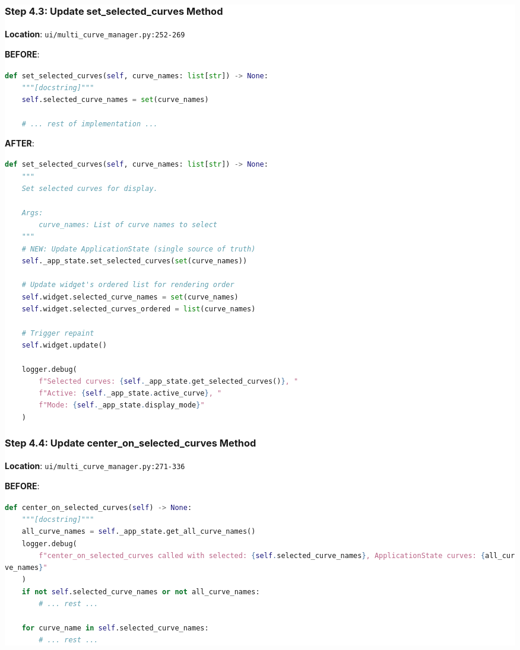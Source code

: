 
### Step 4.3: Update set_selected_curves Method

**Location**: `ui/multi_curve_manager.py:252-269`

**BEFORE**:
```python
def set_selected_curves(self, curve_names: list[str]) -> None:
    """[docstring]"""
    self.selected_curve_names = set(curve_names)

    # ... rest of implementation ...
```

**AFTER**:
```python
def set_selected_curves(self, curve_names: list[str]) -> None:
    """
    Set selected curves for display.

    Args:
        curve_names: List of curve names to select
    """
    # NEW: Update ApplicationState (single source of truth)
    self._app_state.set_selected_curves(set(curve_names))

    # Update widget's ordered list for rendering order
    self.widget.selected_curve_names = set(curve_names)
    self.widget.selected_curves_ordered = list(curve_names)

    # Trigger repaint
    self.widget.update()

    logger.debug(
        f"Selected curves: {self._app_state.get_selected_curves()}, "
        f"Active: {self._app_state.active_curve}, "
        f"Mode: {self._app_state.display_mode}"
    )
```

### Step 4.4: Update center_on_selected_curves Method

**Location**: `ui/multi_curve_manager.py:271-336`

**BEFORE**:
```python
def center_on_selected_curves(self) -> None:
    """[docstring]"""
    all_curve_names = self._app_state.get_all_curve_names()
    logger.debug(
        f"center_on_selected_curves called with selected: {self.selected_curve_names}, ApplicationState curves: {all_curve_names}"
    )
    if not self.selected_curve_names or not all_curve_names:
        # ... rest ...

    for curve_name in self.selected_curve_names:
        # ... rest ...
```

